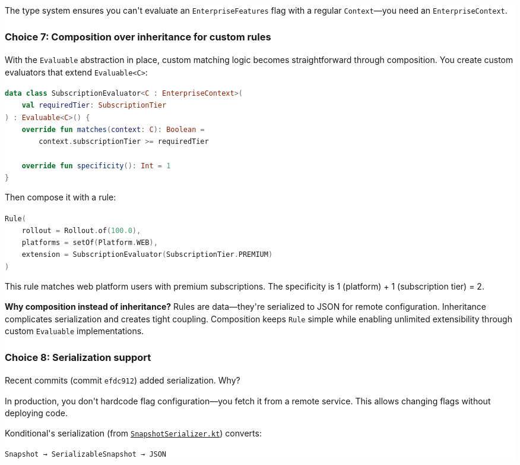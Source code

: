 The type system ensures you can't evaluate an `EnterpriseFeatures` flag with a regular `Context`—you need an
`EnterpriseContext`.

### Choice 7: Composition over inheritance for custom rules

With the `Evaluable` abstraction in place, custom matching logic becomes straightforward through composition. You create
custom evaluators that extend `Evaluable<C>`:

```kotlin
data class SubscriptionEvaluator<C : EnterpriseContext>(
    val requiredTier: SubscriptionTier
) : Evaluable<C>() {
    override fun matches(context: C): Boolean =
        context.subscriptionTier >= requiredTier

    override fun specificity(): Int = 1
}
```

Then compose it with a rule:

```kotlin
Rule(
    rollout = Rollout.of(100.0),
    platforms = setOf(Platform.WEB),
    extension = SubscriptionEvaluator(SubscriptionTier.PREMIUM)
)
```

This rule matches web platform users with premium subscriptions. The specificity is 1 (platform) + 1 (subscription
tier) = 2.

**Why composition instead of inheritance?** Rules are data—they're serialized to JSON for remote configuration.
Inheritance complicates serialization and creates tight coupling. Composition keeps `Rule` simple while enabling
unlimited extensibility through custom `Evaluable` implementations.

### Choice 8: Serialization support

Recent commits (commit `efdc912`) added serialization. Why?

In production, you don't hardcode flag configuration—you fetch it from a remote service. This allows changing flags
without deploying code.

Konditional's serialization (from [
`SnapshotSerializer.kt`](https://github.com/amichne/konditional/blob/3e67c1609e5b81f10956e3d87cb567db2513b5f1/src/main/kotlin/io/amichne/konditional/serialization/SnapshotSerializer.kt))
converts:

```
Snapshot → SerializableSnapshot → JSON
```
